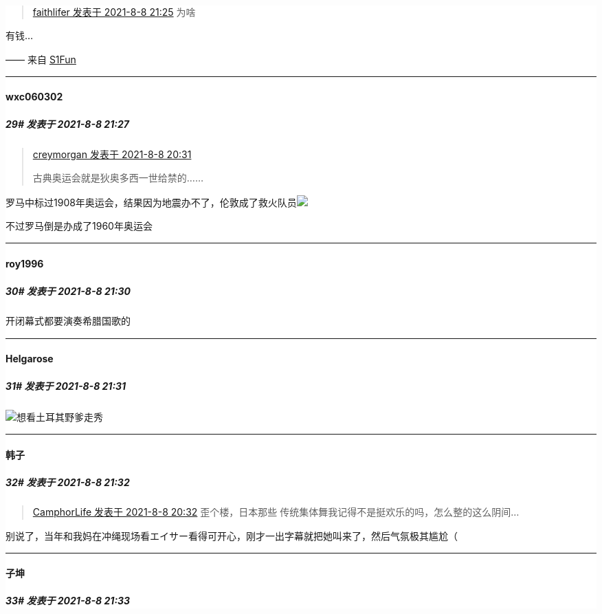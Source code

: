 
<blockquote><a href="httphttps://bbs.saraba1st.com/2b/forum.php?mod=redirect&amp;goto=findpost&amp;pid=52293696&amp;ptid=2019726" target="_blank">faithlifer 发表于 2021-8-8 21:25</a>
为啥</blockquote>
有钱…

—— 来自 [S1Fun](https://s1fun.koalcat.com)


*****

####  wxc060302  
##### 29#       发表于 2021-8-8 21:27


<blockquote><a href="httphttps://bbs.saraba1st.com/2b/forum.php?mod=redirect&amp;goto=findpost&amp;pid=52291673&amp;ptid=2019726" target="_blank">creymorgan 发表于 2021-8-8 20:31</a>

古典奥运会就是狄奥多西一世给禁的……</blockquote>
罗马中标过1908年奥运会，结果因为地震办不了，伦敦成了救火队员<img src="https://static.saraba1st.com/image/smiley/face2017/067.png" referrerpolicy="no-referrer">

不过罗马倒是办成了1960年奥运会


*****

####  roy1996  
##### 30#       发表于 2021-8-8 21:30


开闭幕式都要演奏希腊国歌的




*****

####  Helgarose  
##### 31#       发表于 2021-8-8 21:31


<img src="https://static.saraba1st.com/image/smiley/face2017/053.png" referrerpolicy="no-referrer">想看土耳其野爹走秀


*****

####  韩子  
##### 32#       发表于 2021-8-8 21:32


<blockquote><a href="httphttps://bbs.saraba1st.com/2b/forum.php?mod=redirect&amp;goto=findpost&amp;pid=52291717&amp;ptid=2019726" target="_blank">CamphorLife 发表于 2021-8-8 20:32</a>
歪个楼，日本那些 传统集体舞我记得不是挺欢乐的吗，怎么整的这么阴间…</blockquote>
别说了，当年和我妈在冲绳现场看エイサー看得可开心，刚才一出字幕就把她叫来了，然后气氛极其尴尬（


*****

####  子坤  
##### 33#       发表于 2021-8-8 21:33
